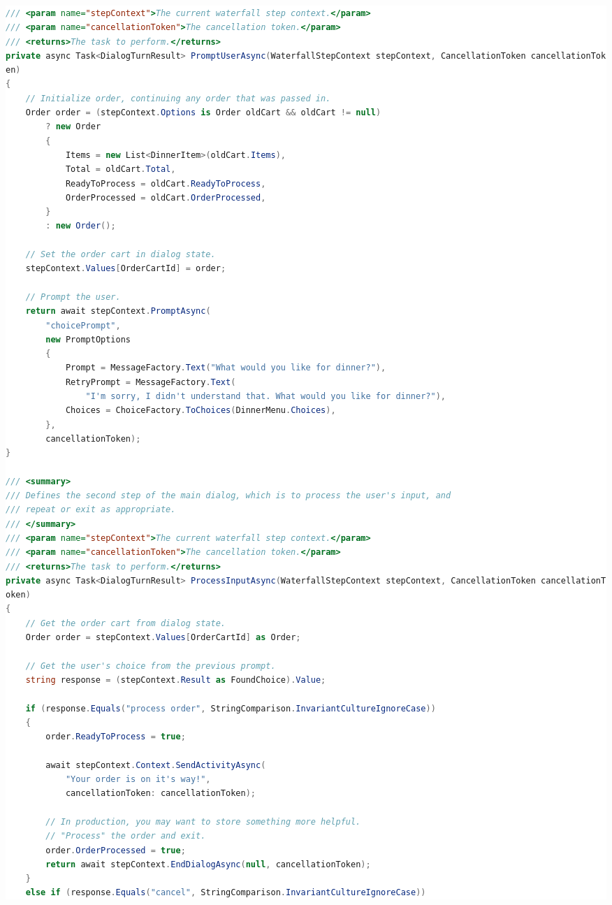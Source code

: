 ```cs
/// <param name="stepContext">The current waterfall step context.</param>
/// <param name="cancellationToken">The cancellation token.</param>
/// <returns>The task to perform.</returns>
private async Task<DialogTurnResult> PromptUserAsync(WaterfallStepContext stepContext, CancellationToken cancellationToken)
{
    // Initialize order, continuing any order that was passed in.
    Order order = (stepContext.Options is Order oldCart && oldCart != null)
        ? new Order
        {
            Items = new List<DinnerItem>(oldCart.Items),
            Total = oldCart.Total,
            ReadyToProcess = oldCart.ReadyToProcess,
            OrderProcessed = oldCart.OrderProcessed,
        }
        : new Order();

    // Set the order cart in dialog state.
    stepContext.Values[OrderCartId] = order;

    // Prompt the user.
    return await stepContext.PromptAsync(
        "choicePrompt",
        new PromptOptions
        {
            Prompt = MessageFactory.Text("What would you like for dinner?"),
            RetryPrompt = MessageFactory.Text(
                "I'm sorry, I didn't understand that. What would you like for dinner?"),
            Choices = ChoiceFactory.ToChoices(DinnerMenu.Choices),
        },
        cancellationToken);
}

/// <summary>
/// Defines the second step of the main dialog, which is to process the user's input, and
/// repeat or exit as appropriate.
/// </summary>
/// <param name="stepContext">The current waterfall step context.</param>
/// <param name="cancellationToken">The cancellation token.</param>
/// <returns>The task to perform.</returns>
private async Task<DialogTurnResult> ProcessInputAsync(WaterfallStepContext stepContext, CancellationToken cancellationToken)
{
    // Get the order cart from dialog state.
    Order order = stepContext.Values[OrderCartId] as Order;

    // Get the user's choice from the previous prompt.
    string response = (stepContext.Result as FoundChoice).Value;

    if (response.Equals("process order", StringComparison.InvariantCultureIgnoreCase))
    {
        order.ReadyToProcess = true;

        await stepContext.Context.SendActivityAsync(
            "Your order is on it's way!",
            cancellationToken: cancellationToken);

        // In production, you may want to store something more helpful.
        // "Process" the order and exit.
        order.OrderProcessed = true;
        return await stepContext.EndDialogAsync(null, cancellationToken);
    }
    else if (response.Equals("cancel", StringComparison.InvariantCultureIgnoreCase))
```